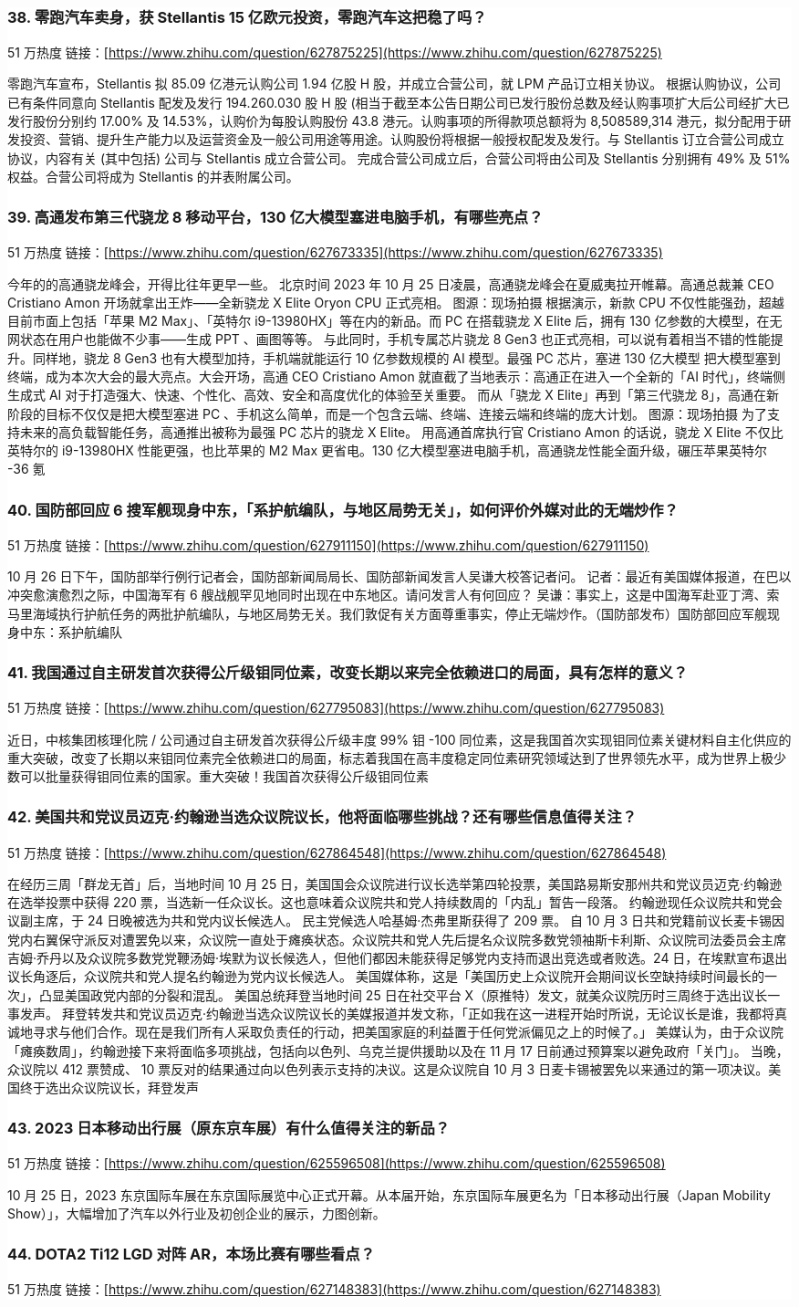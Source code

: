 ### 38. 零跑汽车卖身，获 Stellantis 15 亿欧元投资，零跑汽车这把稳了吗？
51 万热度 链接：[https://www.zhihu.com/question/627875225](https://www.zhihu.com/question/627875225)

零跑汽车宣布，Stellantis 拟 85.09 亿港元认购公司 1.94 亿股 H 股，并成立合营公司，就 LPM 产品订立相关协议。 根据认购协议，公司已有条件同意向 Stellantis 配发及发行 194.260.030 股 H 股 (相当于截至本公告日期公司已发行股份总数及经认购事项扩大后公司经扩大已发行股份分别约 17.00% 及 14.53%，认购价为每股认购股份 43.8 港元。认购事项的所得款项总额将为 8,508589,314 港元，拟分配用于研发投资、营销、提升生产能力以及运营资金及一般公司用途等用途。认购股份将根据一般授权配发及发行。与 Stellantis 订立合营公司成立协议，内容有关 (其中包括) 公司与 Stellantis 成立合营公司。 完成合营公司成立后，合营公司将由公司及 Stellantis 分别拥有 49% 及 51% 权益。合营公司将成为 Stellantis 的并表附属公司。

### 39. 高通发布第三代骁龙 8 移动平台，130 亿大模型塞进电脑手机，有哪些亮点？
51 万热度 链接：[https://www.zhihu.com/question/627673335](https://www.zhihu.com/question/627673335)

今年的的高通骁龙峰会，开得比往年更早一些。 北京时间 2023 年 10 月 25 日凌晨，高通骁龙峰会在夏威夷拉开帷幕。高通总裁兼 CEO Cristiano Amon 开场就拿出王炸——全新骁龙 X Elite Oryon CPU 正式亮相。 图源：现场拍摄 根据演示，新款 CPU 不仅性能强劲，超越目前市面上包括「苹果 M2 Max」、「英特尔 i9-13980HX」等在内的新品。而 PC 在搭载骁龙 X Elite 后，拥有 130 亿参数的大模型，在无网状态在用户也能做不少事——生成 PPT 、画图等等。 与此同时，手机专属芯片骁龙 8 Gen3 也正式亮相，可以说有着相当不错的性能提升。同样地，骁龙 8 Gen3 也有大模型加持，手机端就能运行 10 亿参数规模的 AI 模型。最强 PC 芯片，塞进 130 亿大模型 把大模型塞到终端，成为本次大会的最大亮点。大会开场，高通 CEO Cristiano Amon 就直截了当地表示：高通正在进入一个全新的「AI 时代」，终端侧生成式 AI 对于打造强大、快速、个性化、高效、安全和高度优化的体验至关重要。 而从「骁龙 X Elite」再到「第三代骁龙 8」，高通在新阶段的目标不仅仅是把大模型塞进 PC 、手机这么简单，而是一个包含云端、终端、连接云端和终端的庞大计划。 图源：现场拍摄 为了支持未来的高负载智能任务，高通推出被称为最强 PC 芯片的骁龙 X Elite。 用高通首席执行官 Cristiano Amon 的话说，骁龙 X Elite 不仅比英特尔的 i9-13980HX 性能更强，也比苹果的 M2 Max 更省电。130 亿大模型塞进电脑手机，高通骁龙性能全面升级，碾压苹果英特尔 -36 氪

### 40. 国防部回应 6 搜军舰现身中东，「系护航编队，与地区局势无关」，如何评价外媒对此的无端炒作？
51 万热度 链接：[https://www.zhihu.com/question/627911150](https://www.zhihu.com/question/627911150)

10 月 26 日下午，国防部举行例行记者会，国防部新闻局局长、国防部新闻发言人吴谦大校答记者问。 记者：最近有美国媒体报道，在巴以冲突愈演愈烈之际，中国海军有 6 艘战舰罕见地同时出现在中东地区。请问发言人有何回应？ 吴谦：事实上，这是中国海军赴亚丁湾、索马里海域执行护航任务的两批护航编队，与地区局势无关。我们敦促有关方面尊重事实，停止无端炒作。（国防部发布）国防部回应军舰现身中东：系护航编队

### 41. 我国通过自主研发首次获得公斤级钼同位素，改变长期以来完全依赖进口的局面，具有怎样的意义？
51 万热度 链接：[https://www.zhihu.com/question/627795083](https://www.zhihu.com/question/627795083)

近日，中核集团核理化院 / 公司通过自主研发首次获得公斤级丰度 99% 钼 -100 同位素，这是我国首次实现钼同位素关键材料自主化供应的重大突破，改变了长期以来钼同位素完全依赖进口的局面，标志着我国在高丰度稳定同位素研究领域达到了世界领先水平，成为世界上极少数可以批量获得钼同位素的国家。重大突破！我国首次获得公斤级钼同位素

### 42. 美国共和党议员迈克·约翰逊当选众议院议长，他将面临哪些挑战？还有哪些信息值得关注？
51 万热度 链接：[https://www.zhihu.com/question/627864548](https://www.zhihu.com/question/627864548)

在经历三周「群龙无首」后，当地时间 10 月 25 日，美国国会众议院进行议长选举第四轮投票，美国路易斯安那州共和党议员迈克·约翰逊在选举投票中获得 220 票，当选新一任众议长。这也意味着众议院共和党人持续数周的「内乱」暂告一段落。 约翰逊现任众议院共和党会议副主席，于 24 日晚被选为共和党内议长候选人。 民主党候选人哈基姆·杰弗里斯获得了 209 票。 自 10 月 3 日共和党籍前议长麦卡锡因党内右翼保守派反对遭罢免以来，众议院一直处于瘫痪状态。众议院共和党人先后提名众议院多数党领袖斯卡利斯、众议院司法委员会主席吉姆·乔丹以及众议院多数党党鞭汤姆·埃默为议长候选人，但他们都因未能获得足够党内支持而退出竞选或者败选。24 日，在埃默宣布退出议长角逐后，众议院共和党人提名约翰逊为党内议长候选人。 美国媒体称，这是「美国历史上众议院开会期间议长空缺持续时间最长的一次」，凸显美国政党内部的分裂和混乱。 美国总统拜登当地时间 25 日在社交平台 X（原推特）发文，就美众议院历时三周终于选出议长一事发声。 拜登转发共和党议员迈克·约翰逊当选众议院议长的美媒报道并发文称，「正如我在这一进程开始时所说，无论议长是谁，我都将真诚地寻求与他们合作。现在是我们所有人采取负责任的行动，把美国家庭的利益置于任何党派偏见之上的时候了。」 美媒认为，由于众议院「瘫痪数周」，约翰逊接下来将面临多项挑战，包括向以色列、乌克兰提供援助以及在 11 月 17 日前通过预算案以避免政府「关门」。 当晚，众议院以 412 票赞成、 10 票反对的结果通过向以色列表示支持的决议。这是众议院自 10 月 3 日麦卡锡被罢免以来通过的第一项决议。美国终于选出众议院议长，拜登发声

### 43. 2023 日本移动出行展（原东京车展）有什么值得关注的新品？
51 万热度 链接：[https://www.zhihu.com/question/625596508](https://www.zhihu.com/question/625596508)

10 月 25 日，2023 东京国际车展在东京国际展览中心正式开幕。从本届开始，东京国际车展更名为「日本移动出行展（Japan Mobility Show）」，大幅增加了汽车以外行业及初创企业的展示，力图创新。

### 44. DOTA2 Ti12 LGD 对阵 AR，本场比赛有哪些看点？
51 万热度 链接：[https://www.zhihu.com/question/627148383](https://www.zhihu.com/question/627148383)
